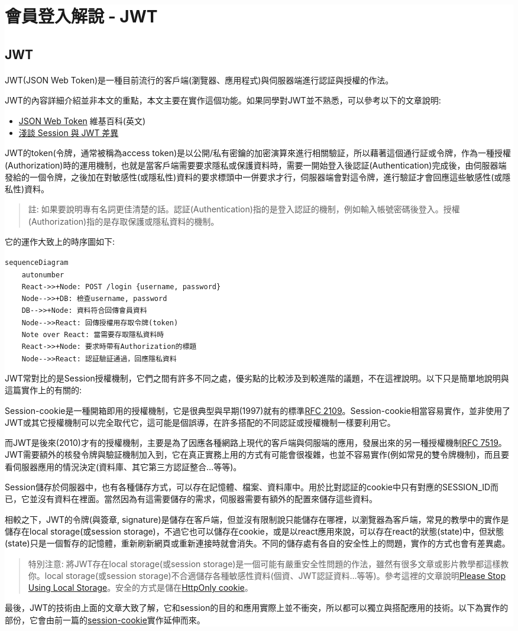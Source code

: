 # 會員登入解說 - JWT

## JWT

JWT(JSON Web Token)是一種目前流行的客戶端(瀏覽器、應用程式)與伺服器端進行認証與授權的作法。

JWT的內容詳細介紹並非本文的重點，本文主要在實作這個功能。如果同學對JWT並不熟悉，可以參考以下的文章說明:

- [JSON Web Token](https://en.wikipedia.org/wiki/JSON_Web_Token) 維基百科(英文)
- [淺談 Session 與 JWT 差異](https://medium.com/@jedy05097952/%E6%B7%BA%E8%AB%87-session-%E8%88%87-jwt-%E5%B7%AE%E7%95%B0-8d00b2396115)

JWT的token(令牌，通常被稱為access token)是以公開/私有密鑰的加密演算來進行相關驗証，所以藉著這個通行証或令牌，作為一種授權(Authorization)時的運用機制，也就是當客戶端需要要求隱私或保護資料時，需要一開始登入後認証(Authentication)完成後，由伺服器端發給的一個令牌，之後加在對敏感性(或隱私性)資料的要求標頭中一併要求才行，伺服器端會對這令牌，進行驗証才會回應這些敏感性(或隱私性)資料。

> 註: 如果要說明專有名詞更佳清楚的話。認証(Authentication)指的是登入認証的機制，例如輸入帳號密碼後登入。授權(Authorization)指的是存取保護或隱私資料的機制。

它的運作大致上的時序圖如下:

```mermaid
sequenceDiagram
    autonumber
    React->>+Node: POST /login {username, password}
    Node-->>+DB: 檢查username, password
    DB-->>+Node: 資料符合回傳會員資料
    Node-->>React: 回傳授權用存取令牌(token)
    Note over React: 當需要存取隱私資料時
    React->>+Node: 要求時帶有Authorization的標題
    Node-->>React: 認証驗証通過，回應隱私資料
```

JWT常對比的是Session授權機制，它們之間有許多不同之處，優劣點的比較涉及到較進階的議題，不在這裡說明。以下只是簡單地說明與這篇實作上的有關的:

Session-cookie是一種開箱即用的授權機制，它是很典型與早期(1997)就有的標準[RFC 2109](https://datatracker.ietf.org/doc/html/rfc2109)。Session-cookie相當容易實作，並非使用了JWT或其它授權機制可以完全取代它，這可能是個誤導，在許多搭配的不同認証或授權機制一樣要利用它。

而JWT是後來(2010)才有的授權機制，主要是為了因應各種網路上現代的客戶端與伺服端的應用，發展出來的另一種授權機制[RFC 7519](https://datatracker.ietf.org/doc/html/rfc7519)。JWT需要額外的核發令牌與驗証機制加入到，它在真正實務上用的方式有可能會很複雜，也並不容易實作(例如常見的雙令牌機制)，而且要看伺服器應用的情況決定(資料庫、其它第三方認証整合…等等)。

Session儲存於伺服器中，也有各種儲存方式，可以存在記憶體、檔案、資料庫中。用於比對認証的cookie中只有對應的SESSION_ID而已，它並沒有資料在裡面。當然因為有這需要儲存的需求，伺服器需要有額外的配置來儲存這些資料。

相較之下，JWT的令牌(與簽章, signature)是儲存在客戶端，但並沒有限制說只能儲存在哪裡，以瀏覽器為客戶端，常見的教學中的實作是儲存在local storage(或session storage)，不過它也可以儲存在cookie，或是以react應用來說，可以存在react的狀態(state)中，但狀態(state)只是一個暫存的記憶體，重新刷新網頁或重新連接時就會消失。不同的儲存處有各自的安全性上的問題，實作的方式也會有差異處。

> 特別注意: 將JWT存在local storage(或session storage)是一個可能有嚴重安全性問題的作法，雖然有很多文章或影片教學都這樣教你。local storage(或session storage)不合適儲存各種敏感性資料(個資、JWT認証資料…等等)。參考這裡的文章說明[Please Stop Using Local Storage](https://www.rdegges.com/2018/please-stop-using-local-storage/)。安全的方式是儲在[HttpOnly cookie](https://developer.mozilla.org/zh-TW/docs/Web/HTTP/Cookies#secure_%E4%BB%A5%E5%8F%8A_httponly_cookies)。

最後，JWT的技術由上面的文章大致了解，它和session的目的和應用實際上並不衝突，所以都可以獨立與搭配應用的技術。以下為實作的部份，它會由前一篇的[session-cookie](./session-cookie.md)實作延伸而來。
